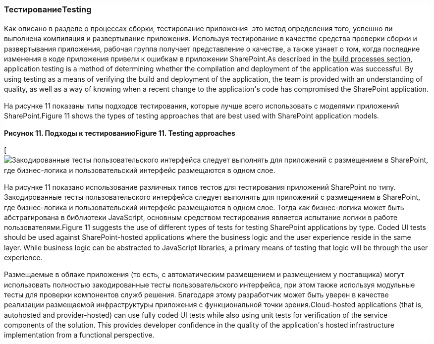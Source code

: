     
    

### <a name="testing"></a><span data-ttu-id="3d850-334">Тестирование</span><span class="sxs-lookup"><span data-stu-id="3d850-334">Testing</span></span>
<span data-ttu-id="3d850-335"><a name="Testing"> </a></span><span class="sxs-lookup"><span data-stu-id="3d850-335"></span></span>

<span data-ttu-id="3d850-p146">Как описано в  [разделе о процессах сборки](#ALMBuildProcess), тестирование приложения  это метод определения того, успешно ли выполнена компиляция и развертывание приложения. Используя тестирование в качестве средства проверки сборки и развертывания приложения, рабочая группа получает представление о качестве, а также узнает о том, когда последние изменения в коде приложения привели к ошибкам в приложении SharePoint.</span><span class="sxs-lookup"><span data-stu-id="3d850-p146">As described in the  [build processes section](#ALMBuildProcess), application testing is a method of determining whether the compilation and deployment of the application was successful. By using testing as a means of verifying the build and deployment of the application, the team is provided with an understanding of quality, as well as a way of knowing when a recent change to the application's code has compromised the SharePoint application.</span></span>
  
    
    
<span data-ttu-id="3d850-338">На рисунке 11 показаны типы подходов тестирования, которые лучше всего использовать с моделями приложений SharePoint.</span><span class="sxs-lookup"><span data-stu-id="3d850-338">Figure 11 shows the types of testing approaches that are best used with SharePoint application models.</span></span>
  
    
    

<span data-ttu-id="3d850-339">**Рисунок 11. Подходы к тестированию**</span><span class="sxs-lookup"><span data-stu-id="3d850-339">**Figure 11. Testing approaches**</span></span>

  
    
    
 <span data-ttu-id="3d850-340">[</span><span class="sxs-lookup"><span data-stu-id="3d850-340"></span></span>![Закодированные тесты пользовательского интерфейса следует выполнять для приложений с размещением в SharePoint, где бизнес-логика и пользовательский интерфейс размещаются в одном слое.](../images/ALMTestingTypes.png)
  
   
    
    
<span data-ttu-id="3d850-p147">На рисунке 11 показано использование различных типов тестов для тестирования приложений SharePoint по типу. Закодированные тесты пользовательского интерфейса следует выполнять для приложений с размещением в SharePoint, где бизнес-логика и пользовательский интерфейс размещаются в одном слое. Тогда как бизнес-логика может быть абстрагирована в библиотеки JavaScript, основным средством тестирования является испытание логики в работе пользователями.</span><span class="sxs-lookup"><span data-stu-id="3d850-p147">Figure 11 suggests the use of different types of tests for testing SharePoint applications by type. Coded UI tests should be used against SharePoint-hosted applications where the business logic and the user experience reside in the same layer. While business logic can be abstracted to JavaScript libraries, a primary means of testing that logic will be through the user experience.</span></span>
  
    
    
<span data-ttu-id="3d850-p148">Размещаемые в облаке приложения (то есть, с автоматическим размещением и размещением у поставщика) могут использовать полностью закодированные тесты пользовательского интерфейса, при этом также используя модульные тесты для проверки компонентов служб решения. Благодаря этому разработчик может быть уверен в качестве реализации размещаемой инфраструктуры приложения с функциональной точки зрения.</span><span class="sxs-lookup"><span data-stu-id="3d850-p148">Cloud-hosted applications (that is, autohosted and provider-hosted) can use fully coded UI tests while also using unit tests for verification of the service components of the solution. This provides developer confidence in the quality of the application's hosted infrastructure implementation from a functional perspective.</span></span>
  